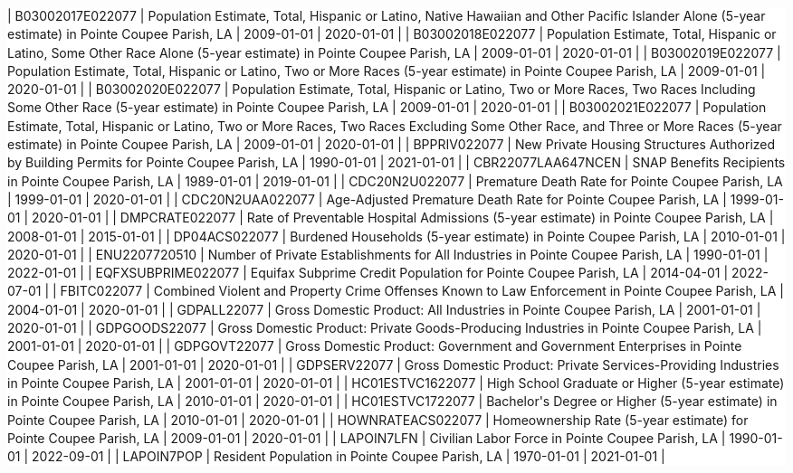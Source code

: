| B03002017E022077          | Population Estimate, Total, Hispanic or Latino, Native Hawaiian and Other Pacific Islander Alone (5-year estimate) in Pointe Coupee Parish, LA                                    | 2009-01-01          | 2020-01-01        |
| B03002018E022077          | Population Estimate, Total, Hispanic or Latino, Some Other Race Alone (5-year estimate) in Pointe Coupee Parish, LA                                                               | 2009-01-01          | 2020-01-01        |
| B03002019E022077          | Population Estimate, Total, Hispanic or Latino, Two or More Races (5-year estimate) in Pointe Coupee Parish, LA                                                                   | 2009-01-01          | 2020-01-01        |
| B03002020E022077          | Population Estimate, Total, Hispanic or Latino, Two or More Races, Two Races Including Some Other Race (5-year estimate) in Pointe Coupee Parish, LA                              | 2009-01-01          | 2020-01-01        |
| B03002021E022077          | Population Estimate, Total, Hispanic or Latino, Two or More Races, Two Races Excluding Some Other Race, and Three or More Races (5-year estimate) in Pointe Coupee Parish, LA     | 2009-01-01          | 2020-01-01        |
| BPPRIV022077              | New Private Housing Structures Authorized by Building Permits for Pointe Coupee Parish, LA                                                                                        | 1990-01-01          | 2021-01-01        |
| CBR22077LAA647NCEN        | SNAP Benefits Recipients in Pointe Coupee Parish, LA                                                                                                                              | 1989-01-01          | 2019-01-01        |
| CDC20N2U022077            | Premature Death Rate for Pointe Coupee Parish, LA                                                                                                                                 | 1999-01-01          | 2020-01-01        |
| CDC20N2UAA022077          | Age-Adjusted Premature Death Rate for Pointe Coupee Parish, LA                                                                                                                    | 1999-01-01          | 2020-01-01        |
| DMPCRATE022077            | Rate of Preventable Hospital Admissions (5-year estimate) in Pointe Coupee Parish, LA                                                                                             | 2008-01-01          | 2015-01-01        |
| DP04ACS022077             | Burdened Households (5-year estimate) in Pointe Coupee Parish, LA                                                                                                                 | 2010-01-01          | 2020-01-01        |
| ENU2207720510             | Number of Private Establishments for All Industries in Pointe Coupee Parish, LA                                                                                                   | 1990-01-01          | 2022-01-01        |
| EQFXSUBPRIME022077        | Equifax Subprime Credit Population for Pointe Coupee Parish, LA                                                                                                                   | 2014-04-01          | 2022-07-01        |
| FBITC022077               | Combined Violent and Property Crime Offenses Known to Law Enforcement in Pointe Coupee Parish, LA                                                                                 | 2004-01-01          | 2020-01-01        |
| GDPALL22077               | Gross Domestic Product: All Industries in Pointe Coupee Parish, LA                                                                                                                | 2001-01-01          | 2020-01-01        |
| GDPGOODS22077             | Gross Domestic Product: Private Goods-Producing Industries in Pointe Coupee Parish, LA                                                                                            | 2001-01-01          | 2020-01-01        |
| GDPGOVT22077              | Gross Domestic Product: Government and Government Enterprises in Pointe Coupee Parish, LA                                                                                         | 2001-01-01          | 2020-01-01        |
| GDPSERV22077              | Gross Domestic Product: Private Services-Providing Industries in Pointe Coupee Parish, LA                                                                                         | 2001-01-01          | 2020-01-01        |
| HC01ESTVC1622077          | High School Graduate or Higher (5-year estimate) in Pointe Coupee Parish, LA                                                                                                      | 2010-01-01          | 2020-01-01        |
| HC01ESTVC1722077          | Bachelor's Degree or Higher (5-year estimate) in Pointe Coupee Parish, LA                                                                                                         | 2010-01-01          | 2020-01-01        |
| HOWNRATEACS022077         | Homeownership Rate (5-year estimate) for Pointe Coupee Parish, LA                                                                                                                 | 2009-01-01          | 2020-01-01        |
| LAPOIN7LFN                | Civilian Labor Force in Pointe Coupee Parish, LA                                                                                                                                  | 1990-01-01          | 2022-09-01        |
| LAPOIN7POP                | Resident Population in Pointe Coupee Parish, LA                                                                                                                                   | 1970-01-01          | 2021-01-01        |